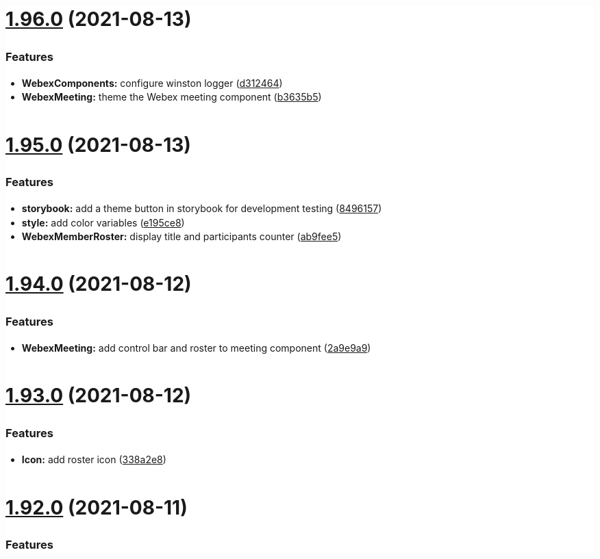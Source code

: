 # [1.96.0](https://github.com/webex/components/compare/v1.95.0...v1.96.0) (2021-08-13)


### Features

* **WebexComponents:** configure winston logger ([d312464](https://github.com/webex/components/commit/d312464e4a2f3c7456488fd45ef6c29dcf83949d))
* **WebexMeeting:** theme the Webex meeting component ([b3635b5](https://github.com/webex/components/commit/b3635b576636ea66de2f8fcc7c0ff095b6e962ac))

# [1.95.0](https://github.com/webex/components/compare/v1.94.0...v1.95.0) (2021-08-13)


### Features

* **storybook:** add a theme button in storybook for development testing ([8496157](https://github.com/webex/components/commit/84961578136f9f5d334249fdede8af8b2a53884f))
* **style:** add color variables ([e195ce8](https://github.com/webex/components/commit/e195ce8c7576e8fa871f13a58e80161fb8391a0e))
* **WebexMemberRoster:** display title and participants counter ([ab9fee5](https://github.com/webex/components/commit/ab9fee5398129e17e9a7841e6392b35b3acaf463))

# [1.94.0](https://github.com/webex/components/compare/v1.93.0...v1.94.0) (2021-08-12)


### Features

* **WebexMeeting:** add control bar and roster to meeting component ([2a9e9a9](https://github.com/webex/components/commit/2a9e9a9f7268915bb9e5c9fac7665b790fa23251))

# [1.93.0](https://github.com/webex/components/compare/v1.92.0...v1.93.0) (2021-08-12)


### Features

* **Icon:** add roster icon ([338a2e8](https://github.com/webex/components/commit/338a2e8b822117d32b4109598baecb00259eac3e))

# [1.92.0](https://github.com/webex/components/compare/v1.91.0...v1.92.0) (2021-08-11)


### Features
